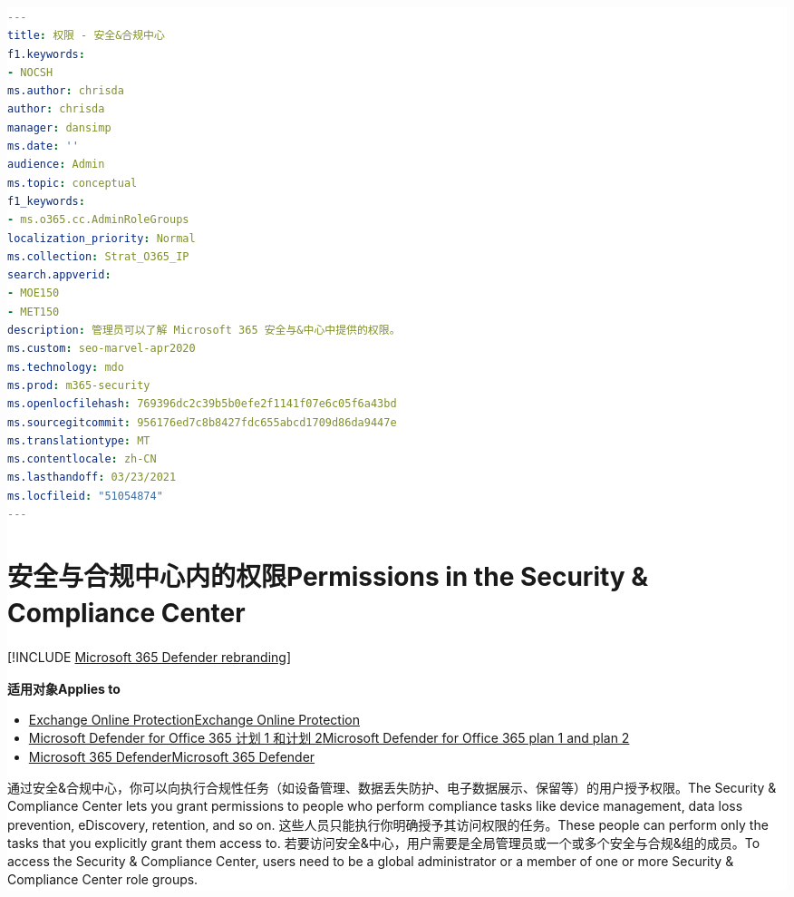 ```yaml
---
title: 权限 - 安全&合规中心
f1.keywords:
- NOCSH
ms.author: chrisda
author: chrisda
manager: dansimp
ms.date: ''
audience: Admin
ms.topic: conceptual
f1_keywords:
- ms.o365.cc.AdminRoleGroups
localization_priority: Normal
ms.collection: Strat_O365_IP
search.appverid:
- MOE150
- MET150
description: 管理员可以了解 Microsoft 365 安全与&中心中提供的权限。
ms.custom: seo-marvel-apr2020
ms.technology: mdo
ms.prod: m365-security
ms.openlocfilehash: 769396dc2c39b5b0efe2f1141f07e6c05f6a43bd
ms.sourcegitcommit: 956176ed7c8b8427fdc655abcd1709d86da9447e
ms.translationtype: MT
ms.contentlocale: zh-CN
ms.lasthandoff: 03/23/2021
ms.locfileid: "51054874"
---
```

# <a name="permissions-in-the-security--compliance-center"></a><span data-ttu-id="bac79-103">安全与合规中心内的权限</span><span class="sxs-lookup"><span data-stu-id="bac79-103">Permissions in the Security & Compliance Center</span></span>

[!INCLUDE [Microsoft 365 Defender rebranding](../includes/microsoft-defender-for-office.md)]

<span data-ttu-id="bac79-104">**适用对象**</span><span class="sxs-lookup"><span data-stu-id="bac79-104">**Applies to**</span></span>
- [<span data-ttu-id="bac79-105">Exchange Online Protection</span><span class="sxs-lookup"><span data-stu-id="bac79-105">Exchange Online Protection</span></span>](exchange-online-protection-overview.md)
- [<span data-ttu-id="bac79-106">Microsoft Defender for Office 365 计划 1 和计划 2</span><span class="sxs-lookup"><span data-stu-id="bac79-106">Microsoft Defender for Office 365 plan 1 and plan 2</span></span>](defender-for-office-365.md)
- [<span data-ttu-id="bac79-107">Microsoft 365 Defender</span><span class="sxs-lookup"><span data-stu-id="bac79-107">Microsoft 365 Defender</span></span>](../defender/microsoft-365-defender.md)

<span data-ttu-id="bac79-108">通过安全&合规中心，你可以向执行合规性任务（如设备管理、数据丢失防护、电子数据展示、保留等）的用户授予权限。</span><span class="sxs-lookup"><span data-stu-id="bac79-108">The Security & Compliance Center lets you grant permissions to people who perform compliance tasks like device management, data loss prevention, eDiscovery, retention, and so on.</span></span> <span data-ttu-id="bac79-109">这些人员只能执行你明确授予其访问权限的任务。</span><span class="sxs-lookup"><span data-stu-id="bac79-109">These people can perform only the tasks that you explicitly grant them access to.</span></span> <span data-ttu-id="bac79-110">若要访问安全&中心，用户需要是全局管理员或一个或多个安全与合规&组的成员。</span><span class="sxs-lookup"><span data-stu-id="bac79-110">To access the Security & Compliance Center, users need to be a global administrator or a member of one or more Security & Compliance Center role groups.</span></span>
